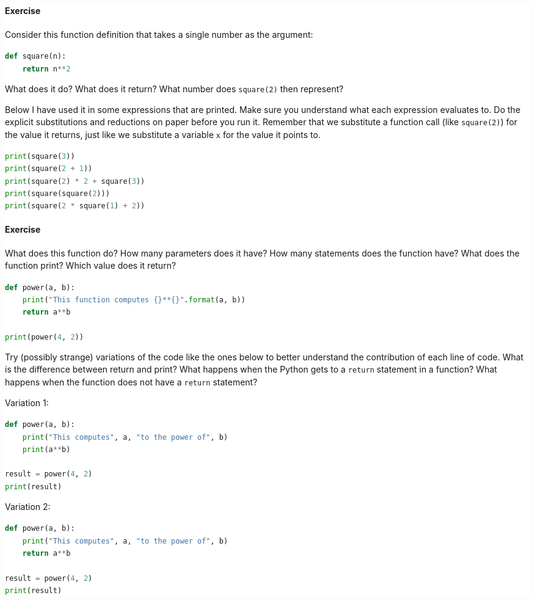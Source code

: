 #### Exercise
Consider this function definition that takes a single number as the argument:

```python
def square(n):
    return n**2
```

What does it do? What does it return? What number does `square(2)` then represent?

Below I have used it in some expressions that are printed. Make sure you understand what each expression evaluates to. Do the explicit substitutions and reductions on paper before you run it. Remember that we substitute a function call (like `square(2)`) for the value it returns, just like we substitute a variable `x` for the value it points to.

```python
print(square(3))
print(square(2 + 1))
print(square(2) * 2 + square(3))
print(square(square(2)))
print(square(2 * square(1) + 2))
```

#### Exercise
What does this function do? How many parameters does it have? How many statements does the function have? What does the function print? Which value does it return? 

```python
def power(a, b):
    print("This function computes {}**{}".format(a, b))
    return a**b

print(power(4, 2))
```

Try (possibly strange) variations of the code like the ones below to better understand the contribution of each line of code. What is the difference between return and print?
What happens when the Python gets to a `return` statement in a function? What happens when the function does not have a `return` statement?

Variation 1:

```python
def power(a, b):
    print("This computes", a, "to the power of", b)
    print(a**b)

result = power(4, 2)
print(result)
```

Variation 2:

```python
def power(a, b):
    print("This computes", a, "to the power of", b)
    return a**b

result = power(4, 2)
print(result)
```
